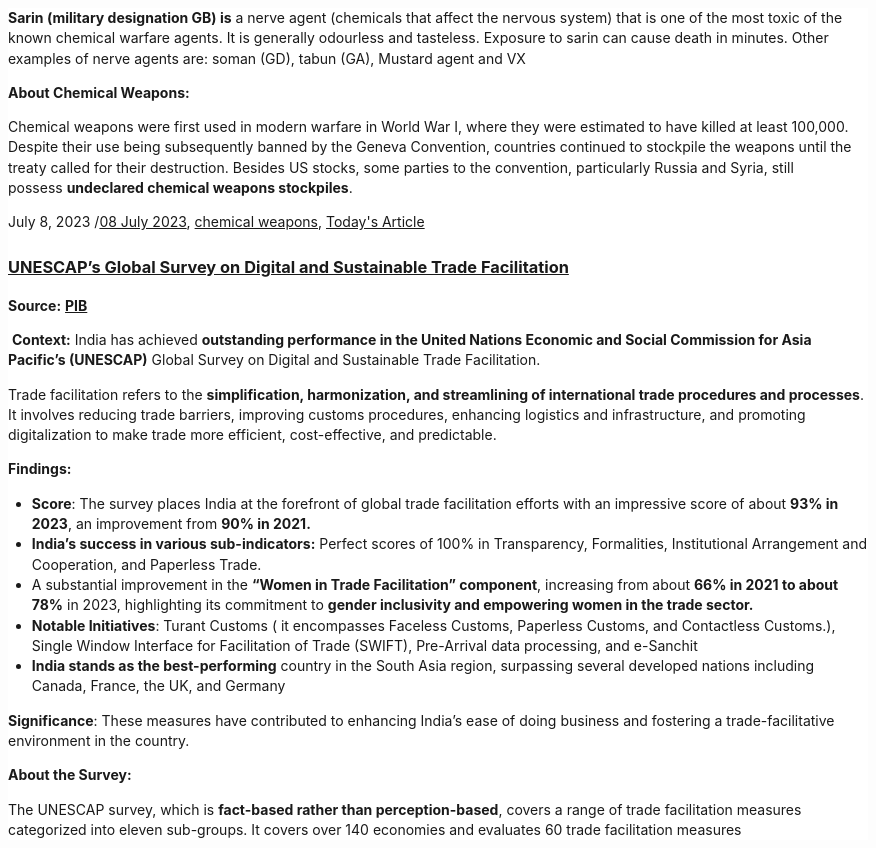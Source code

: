 **Sarin (military designation GB) is** a nerve agent (chemicals that affect the nervous system) that is one of the most toxic of the known chemical warfare agents. It is generally odourless and tasteless. Exposure to sarin can cause death in minutes. Other examples of nerve agents are: soman (GD), tabun (GA), Mustard agent and VX

**About Chemical Weapons:**

Chemical weapons were first used in modern warfare in World War I, where they were estimated to have killed at least 100,000. Despite their use being subsequently banned by the Geneva Convention, countries continued to stockpile the weapons until the treaty called for their destruction. Besides US stocks, some parties to the convention, particularly Russia and Syria, still possess **undeclared chemical weapons stockpiles**.

July 8, 2023 /[08 July 2023](https://www.insightsonindia.com/category/08-july-2023/ "08 July 2023"), [chemical weapons](https://www.insightsonindia.com/tag/chemical-weapons/ "chemical weapons"), [Today's Article](https://www.insightsonindia.com/category/today-article/ "Today's Article")

### [UNESCAP’s Global Survey on Digital and Sustainable Trade Facilitation](https://www.insightsonindia.com/2023/07/08/unescaps-global-survey-on-digital-and-sustainable-trade-facilitation/)

**Source:** [**PIB**](https://pib.gov.in/PressReleaseIframePage.aspx?PRID=1938008)

 **Context:** India has achieved **outstanding performance in the United Nations Economic and Social Commission for Asia Pacific’s (UNESCAP)** Global Survey on Digital and Sustainable Trade Facilitation.

Trade facilitation refers to the **simplification, harmonization, and streamlining of international trade procedures and processes**. It involves reducing trade barriers, improving customs procedures, enhancing logistics and infrastructure, and promoting digitalization to make trade more efficient, cost-effective, and predictable.

**Findings:**

- **Score**: The survey places India at the forefront of global trade facilitation efforts with an impressive score of about **93% in 2023**, an improvement from **90% in 2021.**
- **India’s success in various sub-indicators:** Perfect scores of 100% in Transparency, Formalities, Institutional Arrangement and Cooperation, and Paperless Trade.
- A substantial improvement in the **“Women in Trade Facilitation” component**, increasing from about **66% in 2021 to about 78%** in 2023, highlighting its commitment to **gender inclusivity and empowering women in the trade sector.**
- **Notable Initiatives**: Turant Customs ( it encompasses Faceless Customs, Paperless Customs, and Contactless Customs.), Single Window Interface for Facilitation of Trade (SWIFT), Pre-Arrival data processing, and e-Sanchit
- **India stands as the best-performing** country in the South Asia region, surpassing several developed nations including Canada, France, the UK, and Germany

**Significance**: These measures have contributed to enhancing India’s ease of doing business and fostering a trade-facilitative environment in the country.

**About the Survey:**

The UNESCAP survey, which is **fact-based rather than perception-based**, covers a range of trade facilitation measures categorized into eleven sub-groups. It covers over 140 economies and evaluates 60 trade facilitation measures
